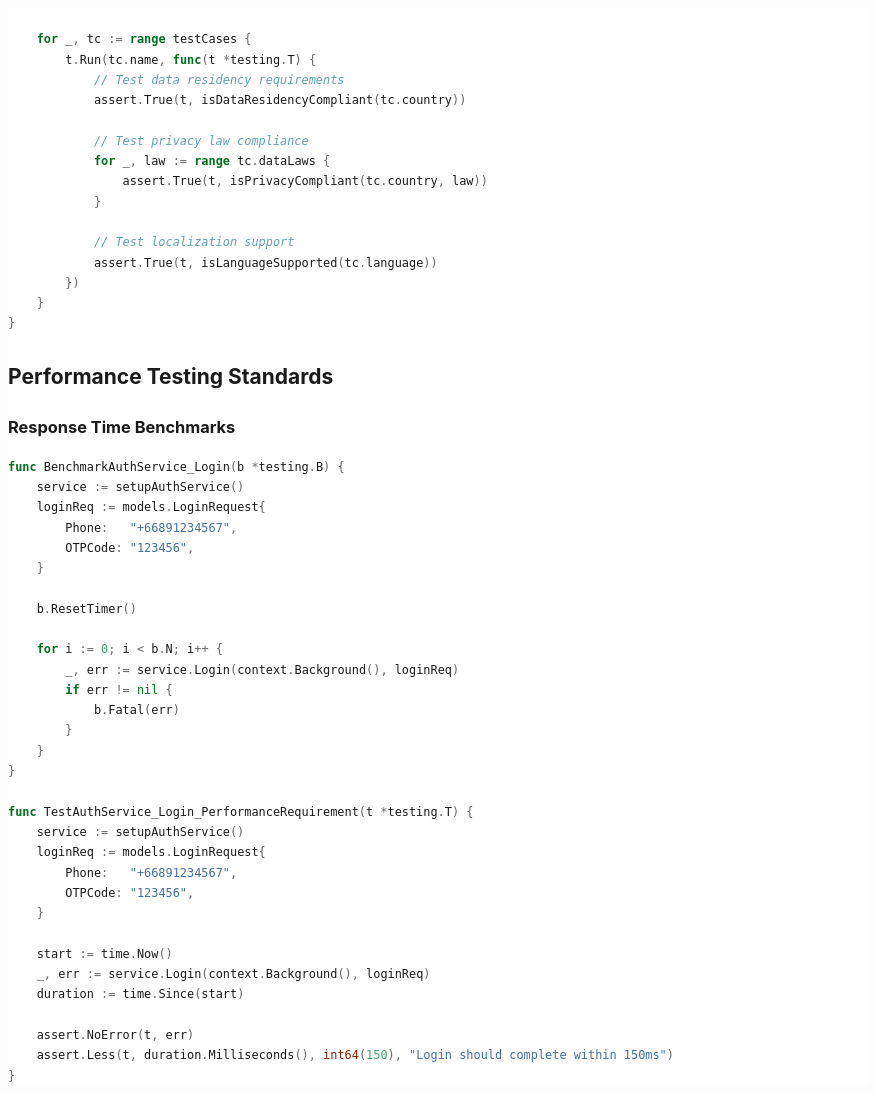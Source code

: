 ```go

    for _, tc := range testCases {
        t.Run(tc.name, func(t *testing.T) {
            // Test data residency requirements
            assert.True(t, isDataResidencyCompliant(tc.country))

            // Test privacy law compliance
            for _, law := range tc.dataLaws {
                assert.True(t, isPrivacyCompliant(tc.country, law))
            }

            // Test localization support
            assert.True(t, isLanguageSupported(tc.language))
        })
    }
}
```

## Performance Testing Standards

### Response Time Benchmarks

```go
func BenchmarkAuthService_Login(b *testing.B) {
    service := setupAuthService()
    loginReq := models.LoginRequest{
        Phone:   "+66891234567",
        OTPCode: "123456",
    }

    b.ResetTimer()

    for i := 0; i < b.N; i++ {
        _, err := service.Login(context.Background(), loginReq)
        if err != nil {
            b.Fatal(err)
        }
    }
}

func TestAuthService_Login_PerformanceRequirement(t *testing.T) {
    service := setupAuthService()
    loginReq := models.LoginRequest{
        Phone:   "+66891234567",
        OTPCode: "123456",
    }

    start := time.Now()
    _, err := service.Login(context.Background(), loginReq)
    duration := time.Since(start)

    assert.NoError(t, err)
    assert.Less(t, duration.Milliseconds(), int64(150), "Login should complete within 150ms")
}
```
